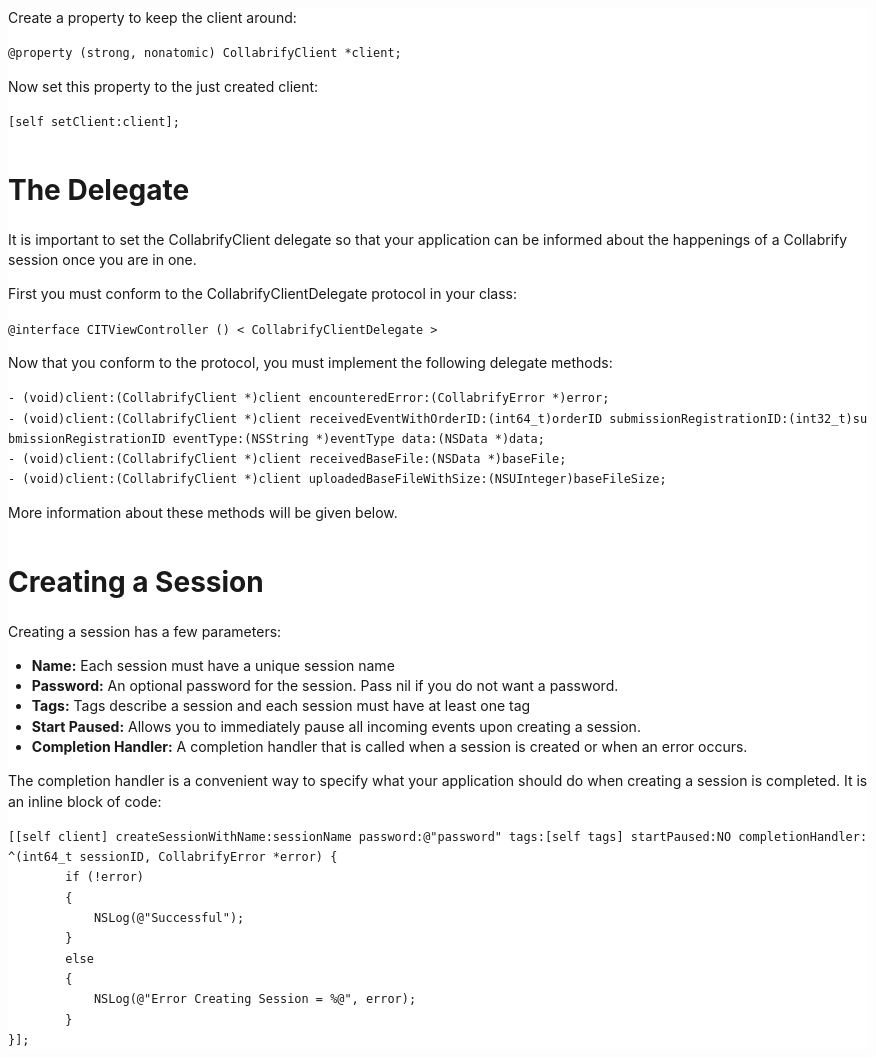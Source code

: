 Create a property to keep the client around:
```
@property (strong, nonatomic) CollabrifyClient *client;
```

Now set this property to the just created client:
```
[self setClient:client];
```

# The Delegate #

It is important to set the CollabrifyClient delegate so that your application can be informed about the happenings of a Collabrify session once you are in one.

First you must conform to the CollabrifyClientDelegate protocol in your class:
```
@interface CITViewController () < CollabrifyClientDelegate >
```

Now that you conform to the protocol, you must implement the following delegate methods:
```
- (void)client:(CollabrifyClient *)client encounteredError:(CollabrifyError *)error;
- (void)client:(CollabrifyClient *)client receivedEventWithOrderID:(int64_t)orderID submissionRegistrationID:(int32_t)submissionRegistrationID eventType:(NSString *)eventType data:(NSData *)data;
- (void)client:(CollabrifyClient *)client receivedBaseFile:(NSData *)baseFile;
- (void)client:(CollabrifyClient *)client uploadedBaseFileWithSize:(NSUInteger)baseFileSize;
```

More information about these methods will be given below.

# Creating a Session #

Creating a session has a few parameters:
  * **Name:** Each session must have a unique session name
  * **Password:** An optional password for the session. Pass nil if you do not want a password.
  * **Tags:** Tags describe a session and each session must have at least one tag
  * **Start Paused:** Allows you to immediately pause all incoming events upon creating a session.
  * **Completion Handler:** A completion handler that is called when a session is created or when an error occurs.

The completion handler is a convenient way to specify what your application should do when creating a session is completed. It is an inline block of code:
```
[[self client] createSessionWithName:sessionName password:@"password" tags:[self tags] startPaused:NO completionHandler:^(int64_t sessionID, CollabrifyError *error) {
        if (!error)
        {
            NSLog(@"Successful");
        }
        else
        {
            NSLog(@"Error Creating Session = %@", error);
        }
}];
```
